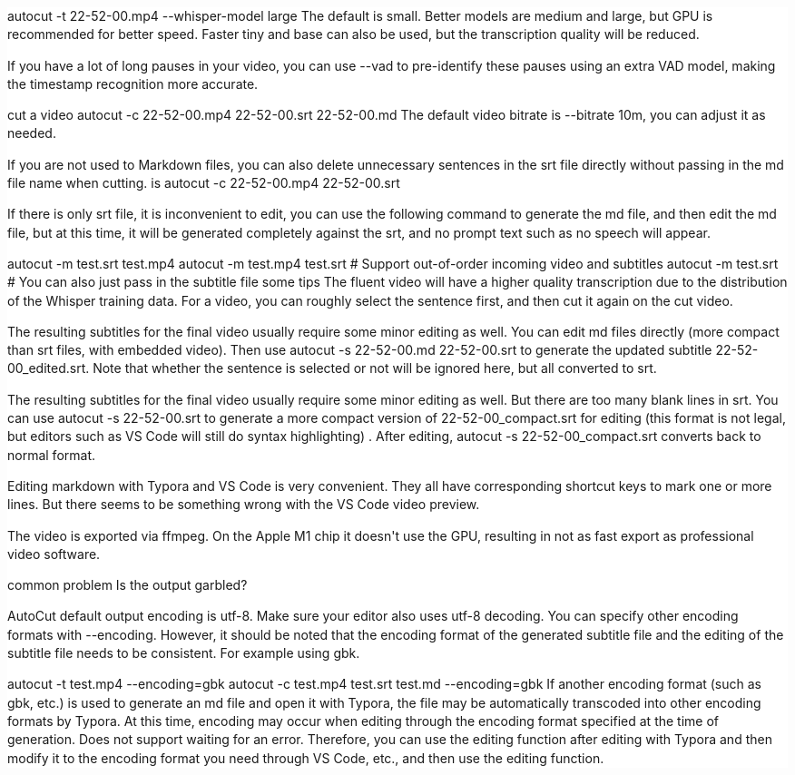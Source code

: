 autocut -t 22-52-00.mp4 --whisper-model large
The default is small. Better models are medium and large, but GPU is recommended for better speed. Faster tiny and base can also be used, but the transcription quality will be reduced.

If you have a lot of long pauses in your video, you can use --vad to pre-identify these pauses using an extra VAD model, making the timestamp recognition more accurate.

cut a video
autocut -c 22-52-00.mp4 22-52-00.srt 22-52-00.md
The default video bitrate is --bitrate 10m, you can adjust it as needed.

If you are not used to Markdown files, you can also delete unnecessary sentences in the srt file directly without passing in the md file name when cutting. is autocut -c 22-52-00.mp4 22-52-00.srt

If there is only srt file, it is inconvenient to edit, you can use the following command to generate the md file, and then edit the md file, but at this time, it will be generated completely against the srt, and no prompt text such as no speech will appear.

autocut -m test.srt test.mp4
autocut -m test.mp4 test.srt # Support out-of-order incoming video and subtitles
autocut -m test.srt # You can also just pass in the subtitle file
some tips
The fluent video will have a higher quality transcription due to the distribution of the Whisper training data. For a video, you can roughly select the sentence first, and then cut it again on the cut video.

The resulting subtitles for the final video usually require some minor editing as well. You can edit md files directly (more compact than srt files, with embedded video). Then use autocut -s 22-52-00.md 22-52-00.srt to generate the updated subtitle 22-52-00_edited.srt. Note that whether the sentence is selected or not will be ignored here, but all converted to srt.

The resulting subtitles for the final video usually require some minor editing as well. But there are too many blank lines in srt. You can use autocut -s 22-52-00.srt to generate a more compact version of 22-52-00_compact.srt for editing (this format is not legal, but editors such as VS Code will still do syntax highlighting) . After editing, autocut -s 22-52-00_compact.srt converts back to normal format.

Editing markdown with Typora and VS Code is very convenient. They all have corresponding shortcut keys to mark one or more lines. But there seems to be something wrong with the VS Code video preview.

The video is exported via ffmpeg. On the Apple M1 chip it doesn't use the GPU, resulting in not as fast export as professional video software.

common problem
Is the output garbled?

AutoCut default output encoding is utf-8. Make sure your editor also uses utf-8 decoding. You can specify other encoding formats with --encoding. However, it should be noted that the encoding format of the generated subtitle file and the editing of the subtitle file needs to be consistent. For example using gbk.

autocut -t test.mp4 --encoding=gbk
autocut -c test.mp4 test.srt test.md --encoding=gbk
If another encoding format (such as gbk, etc.) is used to generate an md file and open it with Typora, the file may be automatically transcoded into other encoding formats by Typora. At this time, encoding may occur when editing through the encoding format specified at the time of generation. Does not support waiting for an error. Therefore, you can use the editing function after editing with Typora and then modify it to the encoding format you need through VS Code, etc., and then use the editing function.
